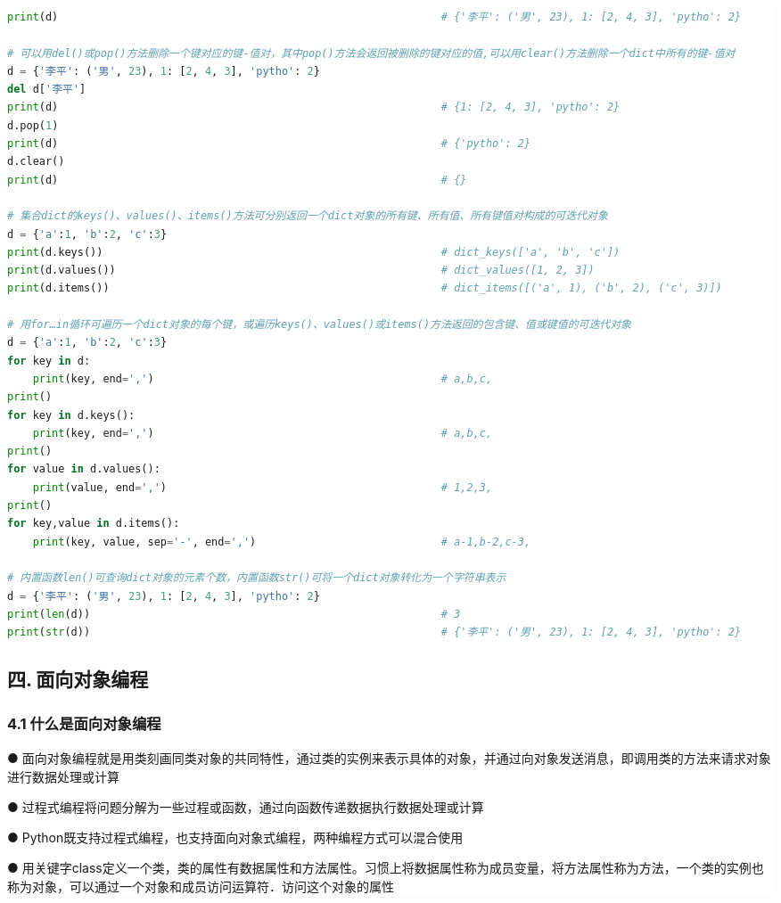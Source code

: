```python
print(d)                                                            # {'李平': ('男', 23), 1: [2, 4, 3], 'pytho': 2}

# 可以用del()或pop()方法删除一个键对应的键-值对，其中pop()方法会返回被删除的键对应的值,可以用clear()方法删除一个dict中所有的键-值对
d = {'李平': ('男', 23), 1: [2, 4, 3], 'pytho': 2}
del d['李平']
print(d)                                                            # {1: [2, 4, 3], 'pytho': 2}
d.pop(1)
print(d)                                                            # {'pytho': 2}
d.clear()
print(d)                                                            # {}

# 集合dict的keys()、values()、items()方法可分别返回一个dict对象的所有键、所有值、所有键值对构成的可迭代对象
d = {'a':1, 'b':2, 'c':3}
print(d.keys())                                                     # dict_keys(['a', 'b', 'c'])
print(d.values())                                                   # dict_values([1, 2, 3])
print(d.items())                                                    # dict_items([('a', 1), ('b', 2), ('c', 3)])

# 用for…in循环可遍历一个dict对象的每个键，或遍历keys()、values()或items()方法返回的包含键、值或键值的可迭代对象
d = {'a':1, 'b':2, 'c':3}
for key in d:
    print(key, end=',')                                             # a,b,c,
print()
for key in d.keys():
    print(key, end=',')                                             # a,b,c,
print()
for value in d.values():
    print(value, end=',')                                           # 1,2,3,
print()
for key,value in d.items():
    print(key, value, sep='-', end=',')                             # a-1,b-2,c-3,

# 内置函数len()可查询dict对象的元素个数，内置函数str()可将一个dict对象转化为一个字符串表示
d = {'李平': ('男', 23), 1: [2, 4, 3], 'pytho': 2}
print(len(d))                                                       # 3
print(str(d))                                                       # {'李平': ('男', 23), 1: [2, 4, 3], 'pytho': 2}
```

## 四. 面向对象编程

### 4.1 什么是面向对象编程

● 面向对象编程就是用类刻画同类对象的共同特性，通过类的实例来表示具体的对象，并通过向对象发送消息，即调用类的方法来请求对象进行数据处理或计算

● 过程式编程将问题分解为一些过程或函数，通过向函数传递数据执行数据处理或计算

● Python既支持过程式编程，也支持面向对象式编程，两种编程方式可以混合使用

● 用关键字class定义一个类，类的属性有数据属性和方法属性。习惯上将数据属性称为成员变量，将方法属性称为方法，一个类的实例也称为对象，可以通过一个对象和成员访问运算符．访问这个对象的属性
